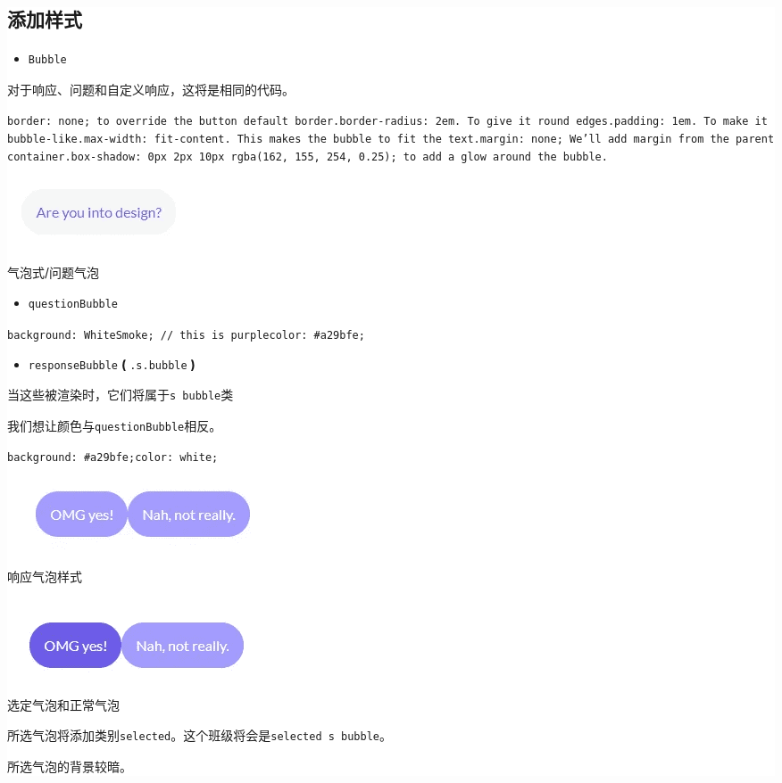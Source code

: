 ## 添加样式

*   `Bubble`

对于响应、问题和自定义响应，这将是相同的代码。

```
border: none; to override the button default border.border-radius: 2em. To give it round edges.padding: 1em. To make it bubble-like.max-width: fit-content. This makes the bubble to fit the text.margin: none; We’ll add margin from the parent container.box-shadow: 0px 2px 10px rgba(162, 155, 254, 0.25); to add a glow around the bubble.
```

![](img/27b2000f1b9b874ef951fdc1327fb74e.png)

气泡式/问题气泡

*   `questionBubble`

```
background: WhiteSmoke; // this is purplecolor: #a29bfe;
```

*   `responseBubble` **(** `.s.bubble` **)**

当这些被渲染时，它们将属于`s bubble`类

我们想让颜色与`questionBubble`相反。

```
background: #a29bfe;color: white;
```

![](img/ec9021ce0553ba216a7b9fc83a93bd48.png)

响应气泡样式

![](img/3593037b4ed098a30404db829955582c.png)

选定气泡和正常气泡

所选气泡将添加类别`selected`。这个班级将会是`selected s bubble`。

所选气泡的背景较暗。

